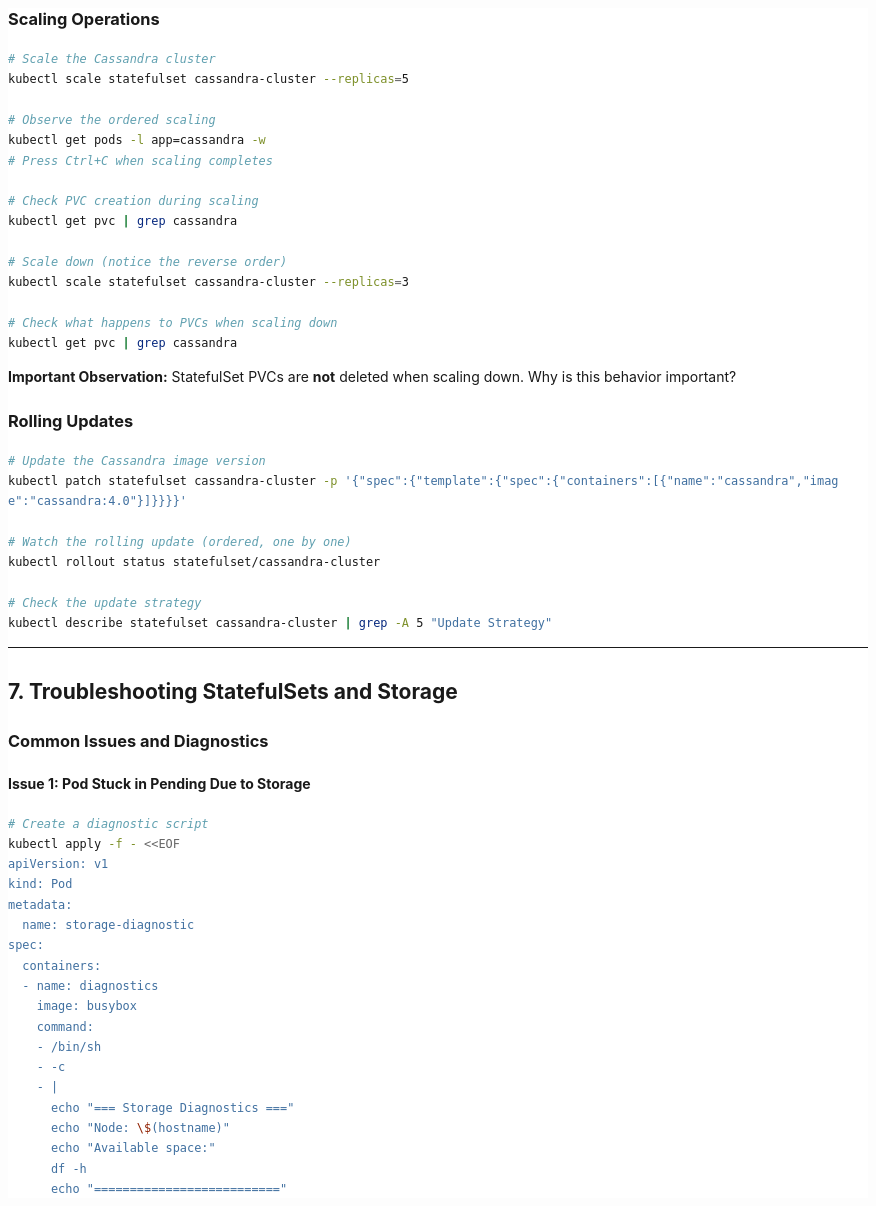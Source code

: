 ### Scaling Operations

```bash
# Scale the Cassandra cluster
kubectl scale statefulset cassandra-cluster --replicas=5

# Observe the ordered scaling
kubectl get pods -l app=cassandra -w
# Press Ctrl+C when scaling completes

# Check PVC creation during scaling
kubectl get pvc | grep cassandra

# Scale down (notice the reverse order)
kubectl scale statefulset cassandra-cluster --replicas=3

# Check what happens to PVCs when scaling down
kubectl get pvc | grep cassandra
```

**Important Observation:** StatefulSet PVCs are **not** deleted when scaling down. Why is this behavior important?

### Rolling Updates

```bash
# Update the Cassandra image version
kubectl patch statefulset cassandra-cluster -p '{"spec":{"template":{"spec":{"containers":[{"name":"cassandra","image":"cassandra:4.0"}]}}}}'

# Watch the rolling update (ordered, one by one)
kubectl rollout status statefulset/cassandra-cluster

# Check the update strategy
kubectl describe statefulset cassandra-cluster | grep -A 5 "Update Strategy"
```

---

## 7. Troubleshooting StatefulSets and Storage

### Common Issues and Diagnostics

#### Issue 1: Pod Stuck in Pending Due to Storage

```bash
# Create a diagnostic script
kubectl apply -f - <<EOF
apiVersion: v1
kind: Pod
metadata:
  name: storage-diagnostic
spec:
  containers:
  - name: diagnostics
    image: busybox
    command:
    - /bin/sh
    - -c
    - |
      echo "=== Storage Diagnostics ==="
      echo "Node: \$(hostname)"
      echo "Available space:"
      df -h
      echo "=========================="
```